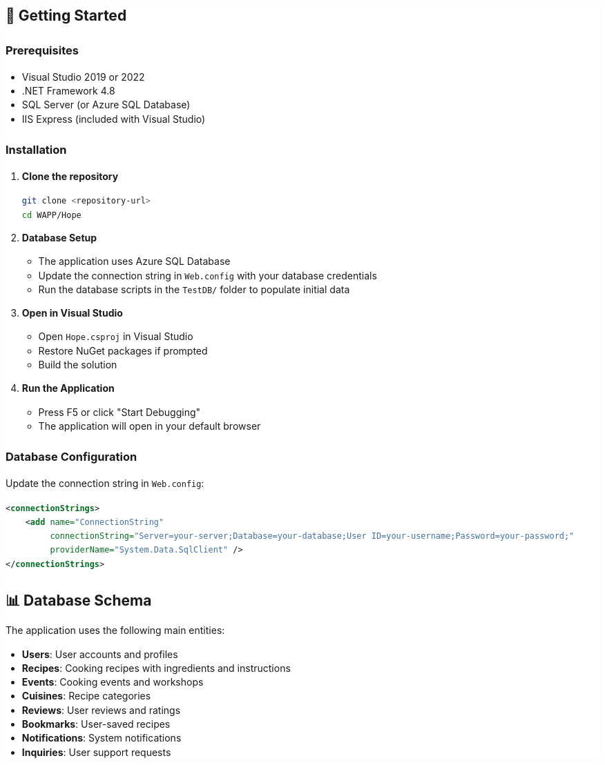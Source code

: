 ## 🚀 Getting Started

### Prerequisites

- Visual Studio 2019 or 2022
- .NET Framework 4.8
- SQL Server (or Azure SQL Database)
- IIS Express (included with Visual Studio)

### Installation

1. **Clone the repository**
   ```bash
   git clone <repository-url>
   cd WAPP/Hope
   ```

2. **Database Setup**
   - The application uses Azure SQL Database
   - Update the connection string in `Web.config` with your database credentials
   - Run the database scripts in the `TestDB/` folder to populate initial data

3. **Open in Visual Studio**
   - Open `Hope.csproj` in Visual Studio
   - Restore NuGet packages if prompted
   - Build the solution

4. **Run the Application**
   - Press F5 or click "Start Debugging"
   - The application will open in your default browser

### Database Configuration

Update the connection string in `Web.config`:

```xml
<connectionStrings>
    <add name="ConnectionString"
         connectionString="Server=your-server;Database=your-database;User ID=your-username;Password=your-password;"
         providerName="System.Data.SqlClient" />
</connectionStrings>
```

## 📊 Database Schema

The application uses the following main entities:
- **Users**: User accounts and profiles
- **Recipes**: Cooking recipes with ingredients and instructions
- **Events**: Cooking events and workshops
- **Cuisines**: Recipe categories
- **Reviews**: User reviews and ratings
- **Bookmarks**: User-saved recipes
- **Notifications**: System notifications
- **Inquiries**: User support requests
